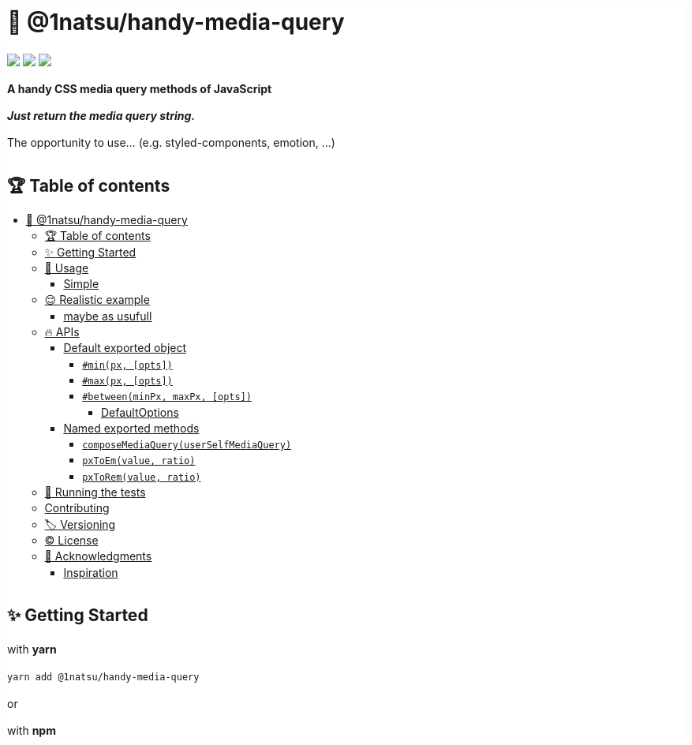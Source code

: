 # 🧤 @1natsu/handy-media-query

[![](https://img.shields.io/npm/v/@1natsu/handy-media-query.svg?style=for-the-badge&logo=npm&colorB=cc3534)](https://www.npmjs.com/package/@1natsu/handy-media-query)
[![](https://img.shields.io/npm/types/@1natsu/handy-media-query.svg?style=for-the-badge&logo=typescript&colorB=007acc)](https://www.npmjs.com/package/@1natsu/handy-media-query)
[![](https://img.shields.io/circleci/project/github/1natsu172/handy-media-query/master.svg?style=for-the-badge&logo=circleci&colorB=00992B)](https://circleci.com/gh/1natsu172/handy-media-query)


**A handy CSS media query methods of JavaScript**

_**Just return the media query string.**_

The opportunity to use… (e.g. styled-components, emotion, …)

## 🏆 Table of contents

- [🧤 @1natsu/handy-media-query](#%F0%9F%A7%A4-1natsuhandy-media-query)
  - [🏆 Table of contents](#%F0%9F%8F%86-table-of-contents)
  - [✨ Getting Started](#%E2%9C%A8-getting-started)
  - [💁 Usage](#%F0%9F%92%81-usage)
    - [Simple](#simple)
  - [😌 Realistic example](#%F0%9F%98%8C-realistic-example)
    - [maybe as usufull](#maybe-as-usufull)
  - [🔥 APIs](#%F0%9F%94%A5-apis)
    - [Default exported object](#default-exported-object)
      - [`#min(px, [opts])`](#minpx-opts)
      - [`#max(px, [opts])`](#maxpx-opts)
      - [`#between(minPx, maxPx, [opts])`](#betweenminpx-maxpx-opts)
        - [DefaultOptions](#defaultoptions)
    - [Named exported methods](#named-exported-methods)
      - [`composeMediaQuery(userSelfMediaQuery)`](#composemediaqueryuserselfmediaquery)
      - [`pxToEm(value, ratio)`](#pxtoemvalue-ratio)
      - [`pxToRem(value, ratio)`](#pxtoremvalue-ratio)
  - [💚 Running the tests](#%F0%9F%92%9A-running-the-tests)
  - [Contributing](#contributing)
  - [🏷 Versioning](#%F0%9F%8F%B7-versioning)
  - [©️ License](#%C2%A9%EF%B8%8F-license)
  - [🙏 Acknowledgments](#%F0%9F%99%8F-acknowledgments)
    - [Inspiration](#inspiration)

## ✨ Getting Started

with **yarn**

```bash
yarn add @1natsu/handy-media-query
```

or

with **npm**
